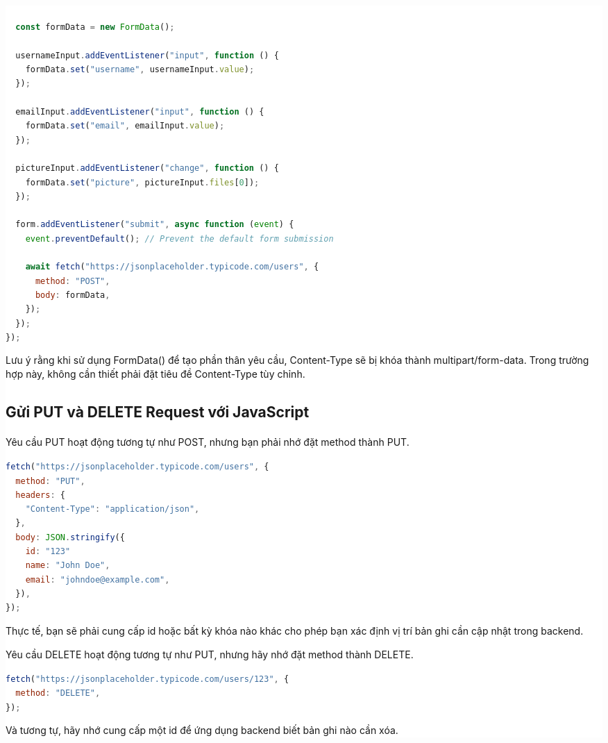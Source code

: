 ```javascript

  const formData = new FormData();

  usernameInput.addEventListener("input", function () {
    formData.set("username", usernameInput.value);
  });

  emailInput.addEventListener("input", function () {
    formData.set("email", emailInput.value);
  });

  pictureInput.addEventListener("change", function () {
    formData.set("picture", pictureInput.files[0]);
  });

  form.addEventListener("submit", async function (event) {
    event.preventDefault(); // Prevent the default form submission

    await fetch("https://jsonplaceholder.typicode.com/users", {
      method: "POST",
      body: formData,
    });
  });
});
```
Lưu ý rằng khi sử dụng FormData() để tạo phần thân yêu cầu, Content-Type sẽ bị khóa thành multipart/form-data. Trong trường hợp này, không cần thiết phải đặt tiêu đề Content-Type tùy chỉnh.

## Gửi PUT và DELETE Request với JavaScript

Yêu cầu PUT hoạt động tương tự như POST, nhưng bạn phải nhớ đặt method thành PUT.
```javascript
fetch("https://jsonplaceholder.typicode.com/users", {
  method: "PUT",
  headers: {
    "Content-Type": "application/json",
  },
  body: JSON.stringify({
    id: "123"
    name: "John Doe",
    email: "johndoe@example.com",
  }),
});
```
Thực tế, bạn sẽ phải cung cấp id hoặc bất kỳ khóa nào khác cho phép bạn xác định vị trí bản ghi cần cập nhật trong backend.

Yêu cầu DELETE hoạt động tương tự như PUT, nhưng hãy nhớ đặt method thành DELETE.
```javascript
fetch("https://jsonplaceholder.typicode.com/users/123", {
  method: "DELETE",
});
```
Và tương tự, hãy nhớ cung cấp một id để ứng dụng backend biết bản ghi nào cần xóa.
